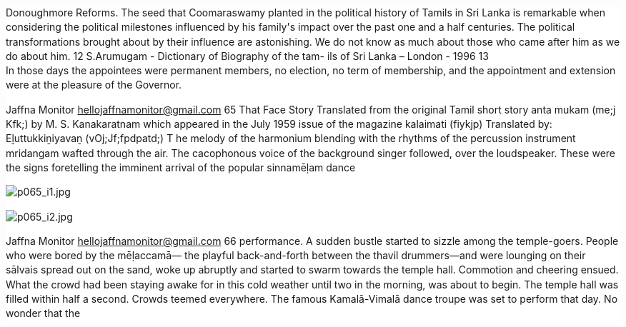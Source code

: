 Donoughmore Reforms.
The seed that Coomaraswamy planted in 
the political history of Tamils in Sri Lanka is 
remarkable when considering the political 
milestones influenced by his family's impact 
over the past one and a half centuries. The 
political transformations brought about by 
their influence are astonishing. We do not 
know as much about those who came after him 
as we do about him.
12 S.Arumugam - Dictionary of Biography of the tam-
ils of Sri Lanka – London - 1996
13	
In those days the appointees were permanent 
members, no election, no term of membership, and 
the appointment and  extension were at the pleasure of 
the Governor.

Jaffna Monitor
hellojaffnamonitor@gmail.com
65
That 
Face
Story
Translated from the original Tamil 
short story anta mukam (me;j Kfk;) 
by M. S. Kanakaratnam which 
appeared in the July 1959 issue of the 
magazine kalaimati (fiykjp)
Translated by: 
Eḻuttukkiṉiyavaṉ 
(vOj;Jf;fpdpatd;)
T
he melody of the harmonium blending with 
the rhythms of the percussion instrument 
mridangam wafted through the air.
The cacophonous voice of the background singer 
followed, over the loudspeaker.
These were the signs foretelling the imminent 
arrival of the popular sinnamēḷam dance

![p065_i1.jpg](images_out/023_gate_mudaliyar_arumugampillai_kumaraswamy/p065_i1.jpg)

![p065_i2.jpg](images_out/023_gate_mudaliyar_arumugampillai_kumaraswamy/p065_i2.jpg)

Jaffna Monitor
hellojaffnamonitor@gmail.com
66
performance. A sudden bustle started to sizzle 
among the temple-goers. 
People who were bored by the mēḷaccamā—
the playful back-and-forth between the 
thavil drummers—and were lounging on 
their sālvais spread out on the sand, woke up 
abruptly and started to swarm towards the 
temple hall.
Commotion and cheering ensued. 
What the crowd had been staying awake for 
in this cold weather until two in the morning, 
was about to begin.
The temple hall was filled within half a 
second. Crowds teemed everywhere.
The famous Kamalā-Vimalā dance troupe was 
set to perform that day. No wonder that the 